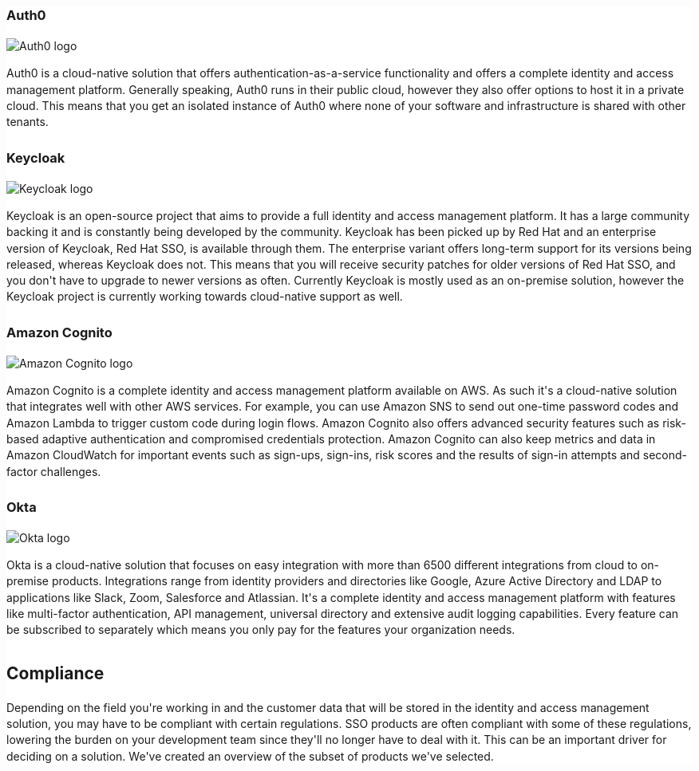 ### Auth0

![Auth0 logo](/articles/an-overview-of-sso-products/auth0-logo.png)

Auth0 is a cloud-native solution that offers authentication-as-a-service functionality and offers a complete identity and access management platform. Generally speaking, Auth0 runs in their public cloud, however they also offer options to host it in a private cloud. This means that you get an isolated instance of Auth0 where none of your software and infrastructure is shared with other tenants.

### Keycloak

![Keycloak logo](/articles/an-overview-of-sso-products/keycloak-logo.png)

Keycloak is an open-source project that aims to provide a full identity and access management platform. It has a large community backing it and is constantly being developed by the community. Keycloak has been picked up by Red Hat and an enterprise version of Keycloak, Red Hat SSO, is available through them. The enterprise variant offers long-term support for its versions being released, whereas Keycloak does not. This means that you will receive security patches for older versions of Red Hat SSO, and you don't have to upgrade to newer versions as often. Currently Keycloak is mostly used as an on-premise solution, however the Keycloak project is currently working towards cloud-native support as well.

### Amazon Cognito

![Amazon Cognito logo](/articles/an-overview-of-sso-products/amazon-cognito-logo.png)

Amazon Cognito is a complete identity and access management platform available on AWS. As such it's a cloud-native solution that integrates well with other AWS services. For example, you can use Amazon SNS to send out one-time password codes and Amazon Lambda to trigger custom code during login flows. Amazon Cognito also offers advanced security features such as risk-based adaptive authentication and compromised credentials protection. Amazon Cognito can also keep metrics and data in Amazon CloudWatch for important events such as sign-ups, sign-ins, risk scores and the results of sign-in attempts and second-factor challenges.

### Okta

![Okta logo](/articles/an-overview-of-sso-products/okta-logo.jpg)

Okta is a cloud-native solution that focuses on easy integration with more than 6500 different integrations from cloud to on-premise products. Integrations range from identity providers and directories like Google, Azure Active Directory and LDAP to applications like Slack, Zoom, Salesforce and Atlassian. It's a complete identity and access management platform with features like multi-factor authentication, API management, universal directory and extensive audit logging capabilities. Every feature can be subscribed to separately which means you only pay for the features your organization needs.

## Compliance

Depending on the field you're working in and the customer data that will be stored in the identity and access management solution, you may have to be compliant with certain regulations. SSO products are often compliant with some of these regulations, lowering the burden on your development team since they'll no longer have to deal with it. This can be an important driver for deciding on a solution. We've created an overview of the subset of products we've selected.
